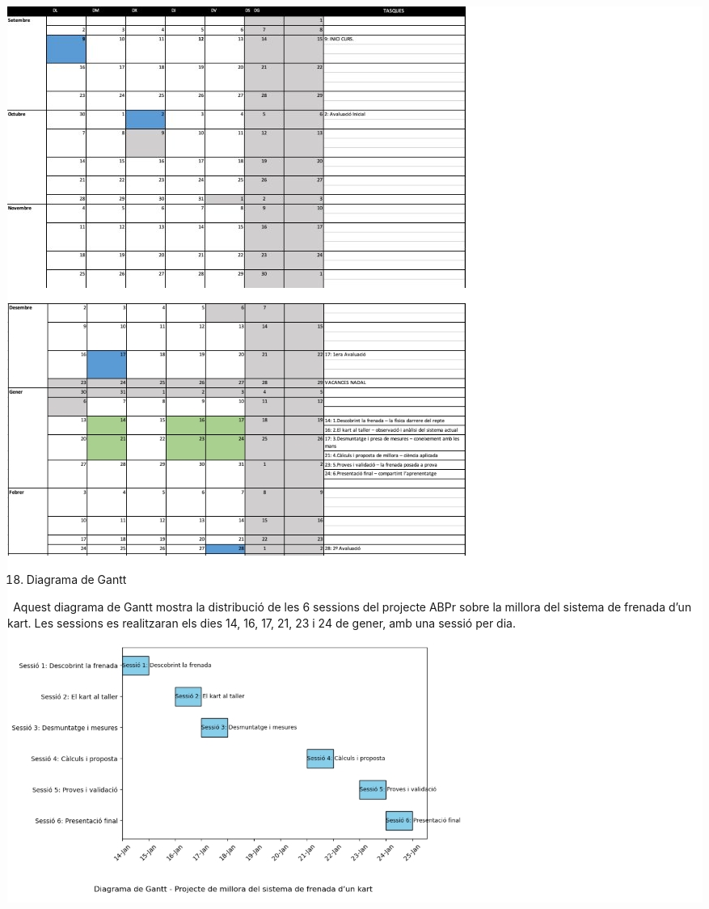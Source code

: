 ![](Aspose.Words.d3b96231-c4a7-458e-96a5-43f9e664325e.001.jpeg)

![](Aspose.Words.d3b96231-c4a7-458e-96a5-43f9e664325e.002.jpeg)

18. Diagrama de Gantt 

` `Aquest diagrama de Gantt mostra la distribució de les 6 sessions del projecte ABPr sobre la millora del sistema de frenada d’un kart. Les sessions es realitzaran els dies 14, 16, 17, 21, 23 i 24 de gener, amb una sessió per dia. 

![](Aspose.Words.d3b96231-c4a7-458e-96a5-43f9e664325e.003.jpeg)
